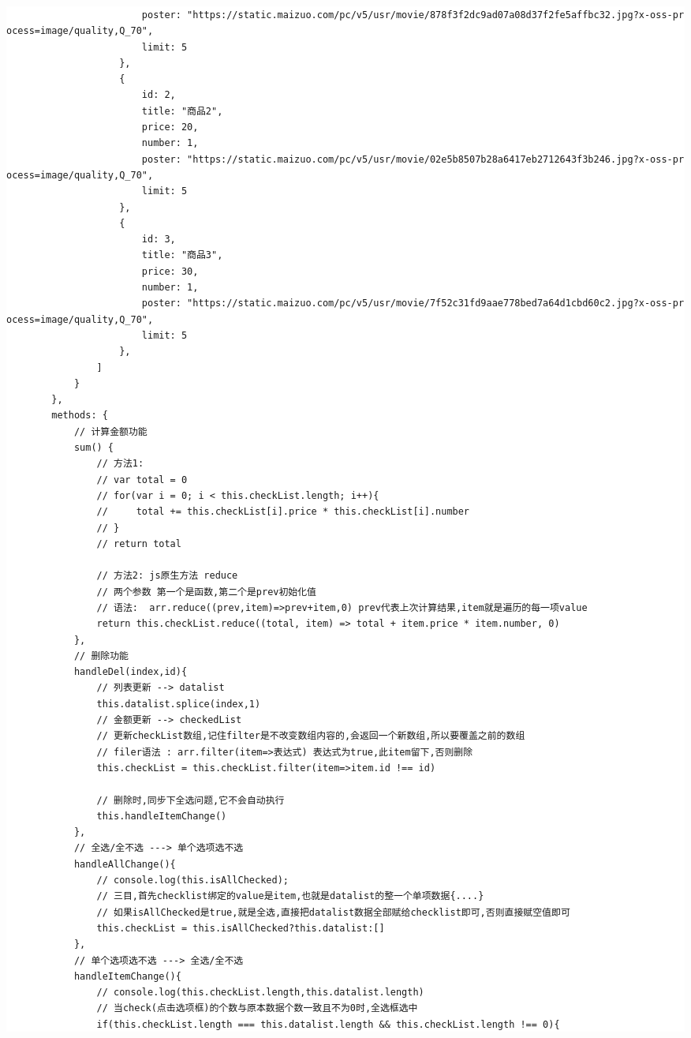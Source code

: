                            poster: "https://static.maizuo.com/pc/v5/usr/movie/878f3f2dc9ad07a08d37f2fe5affbc32.jpg?x-oss-process=image/quality,Q_70",
                            limit: 5
                        },
                        {
                            id: 2,
                            title: "商品2",
                            price: 20,
                            number: 1,
                            poster: "https://static.maizuo.com/pc/v5/usr/movie/02e5b8507b28a6417eb2712643f3b246.jpg?x-oss-process=image/quality,Q_70",
                            limit: 5
                        },
                        {
                            id: 3,
                            title: "商品3",
                            price: 30,
                            number: 1,
                            poster: "https://static.maizuo.com/pc/v5/usr/movie/7f52c31fd9aae778bed7a64d1cbd60c2.jpg?x-oss-process=image/quality,Q_70",
                            limit: 5
                        },
                    ]
                }
            },
            methods: {
                // 计算金额功能
                sum() {
                    // 方法1:
                    // var total = 0
                    // for(var i = 0; i < this.checkList.length; i++){
                    //     total += this.checkList[i].price * this.checkList[i].number
                    // }
                    // return total

                    // 方法2: js原生方法 reduce
                    // 两个参数 第一个是函数,第二个是prev初始化值
                    // 语法:  arr.reduce((prev,item)=>prev+item,0) prev代表上次计算结果,item就是遍历的每一项value
                    return this.checkList.reduce((total, item) => total + item.price * item.number, 0)
                },
                // 删除功能
                handleDel(index,id){
                    // 列表更新 --> datalist
                    this.datalist.splice(index,1)
                    // 金额更新 --> checkedList
                    // 更新checkList数组,记住filter是不改变数组内容的,会返回一个新数组,所以要覆盖之前的数组
                    // filer语法 : arr.filter(item=>表达式) 表达式为true,此item留下,否则删除
                    this.checkList = this.checkList.filter(item=>item.id !== id)

                    // 删除时,同步下全选问题,它不会自动执行
                    this.handleItemChange()
                },
                // 全选/全不选 ---> 单个选项选不选
                handleAllChange(){
                    // console.log(this.isAllChecked);
                    // 三目,首先checklist绑定的value是item,也就是datalist的整一个单项数据{....}
                    // 如果isAllChecked是true,就是全选,直接把datalist数据全部赋给checklist即可,否则直接赋空值即可
                    this.checkList = this.isAllChecked?this.datalist:[]
                },
                // 单个选项选不选 ---> 全选/全不选
                handleItemChange(){
                    // console.log(this.checkList.length,this.datalist.length)
                    // 当check(点击选项框)的个数与原本数据个数一致且不为0时,全选框选中
                    if(this.checkList.length === this.datalist.length && this.checkList.length !== 0){
